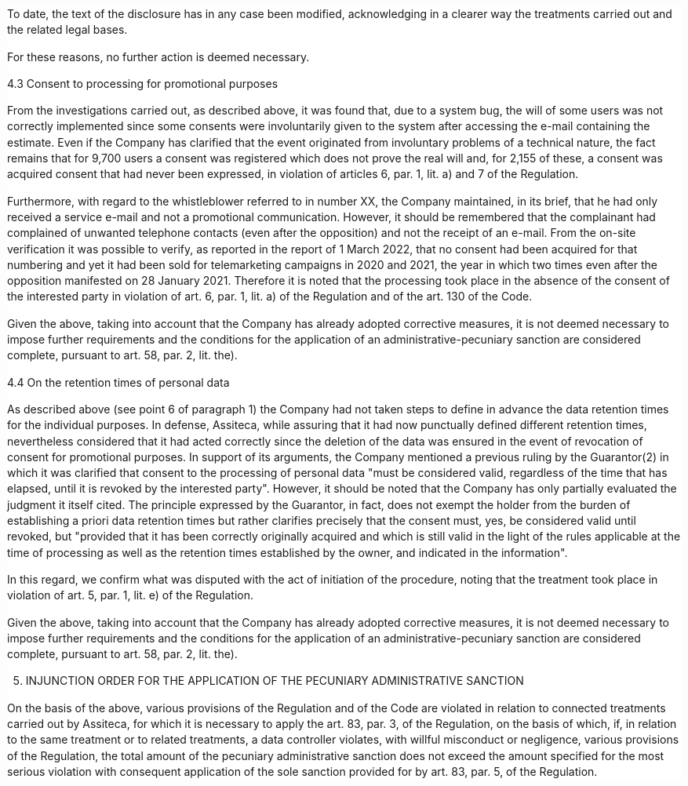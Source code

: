 To date, the text of the disclosure has in any case been modified, acknowledging in a clearer way the treatments carried out and the related legal bases.

For these reasons, no further action is deemed necessary.

4.3 Consent to processing for promotional purposes

From the investigations carried out, as described above, it was found that, due to a system bug, the will of some users was not correctly implemented since some consents were involuntarily given to the system after accessing the e-mail containing the estimate. Even if the Company has clarified that the event originated from involuntary problems of a technical nature, the fact remains that for 9,700 users a consent was registered which does not prove the real will and, for 2,155 of these, a consent was acquired consent that had never been expressed, in violation of articles 6, par. 1, lit. a) and 7 of the Regulation.

Furthermore, with regard to the whistleblower referred to in number XX, the Company maintained, in its brief, that he had only received a service e-mail and not a promotional communication. However, it should be remembered that the complainant had complained of unwanted telephone contacts (even after the opposition) and not the receipt of an e-mail. From the on-site verification it was possible to verify, as reported in the report of 1 March 2022, that no consent had been acquired for that numbering and yet it had been sold for telemarketing campaigns in 2020 and 2021, the year in which two times even after the opposition manifested on 28 January 2021. Therefore it is noted that the processing took place in the absence of the consent of the interested party in violation of art. 6, par. 1, lit. a) of the Regulation and of the art. 130 of the Code.

Given the above, taking into account that the Company has already adopted corrective measures, it is not deemed necessary to impose further requirements and the conditions for the application of an administrative-pecuniary sanction are considered complete, pursuant to art. 58, par. 2, lit. the).

4.4 On the retention times of personal data

As described above (see point 6 of paragraph 1) the Company had not taken steps to define in advance the data retention times for the individual purposes. In defense, Assiteca, while assuring that it had now punctually defined different retention times, nevertheless considered that it had acted correctly since the deletion of the data was ensured in the event of revocation of consent for promotional purposes. In support of its arguments, the Company mentioned a previous ruling by the Guarantor(2) in which it was clarified that consent to the processing of personal data "must be considered valid, regardless of the time that has elapsed, until it is revoked by the interested party". However, it should be noted that the Company has only partially evaluated the judgment it itself cited. The principle expressed by the Guarantor, in fact, does not exempt the holder from the burden of establishing a priori data retention times but rather clarifies precisely that the consent must, yes, be considered valid until revoked, but "provided that it has been correctly originally acquired and which is still valid in the light of the rules applicable at the time of processing as well as the retention times established by the owner, and indicated in the information".

In this regard, we confirm what was disputed with the act of initiation of the procedure, noting that the treatment took place in violation of art. 5, par. 1, lit. e) of the Regulation.

Given the above, taking into account that the Company has already adopted corrective measures, it is not deemed necessary to impose further requirements and the conditions for the application of an administrative-pecuniary sanction are considered complete, pursuant to art. 58, par. 2, lit. the).

5. INJUNCTION ORDER FOR THE APPLICATION OF THE PECUNIARY ADMINISTRATIVE SANCTION

On the basis of the above, various provisions of the Regulation and of the Code are violated in relation to connected treatments carried out by Assiteca, for which it is necessary to apply the art. 83, par. 3, of the Regulation, on the basis of which, if, in relation to the same treatment or to related treatments, a data controller violates, with willful misconduct or negligence, various provisions of the Regulation, the total amount of the pecuniary administrative sanction does not exceed the amount specified for the most serious violation with consequent application of the sole sanction provided for by art. 83, par. 5, of the Regulation.
